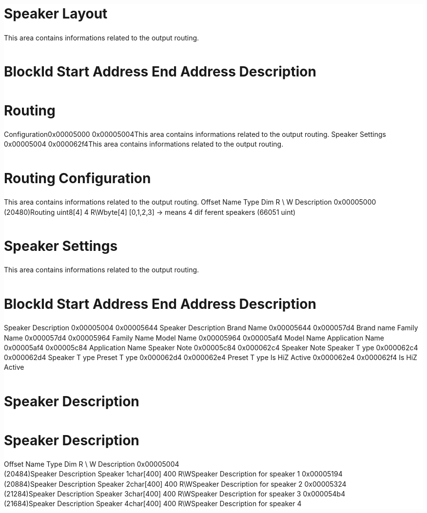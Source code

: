 # Speaker Layout
This area contains informations related to the output routing.
# BlockId Start Address End Address Description
# Routing
Configuration0x00005000 0x00005004This area contains informations related to the
output routing.
Speaker Settings 0x00005004 0x000062f4This area contains informations related to the
output routing.
# Routing Configuration
This area contains informations related to the output routing.
Offset Name Type Dim R \ W Description
0x00005000  
(20480)Routing uint8[4] 4 R\Wbyte[4] [0,1,2,3] -> means 4 dif ferent speakers (66051
uint)
# Speaker Settings
This area contains informations related to the output routing.
# BlockId Start Address End Address Description
Speaker Description 0x00005004 0x00005644 Speaker Description
Brand Name 0x00005644 0x000057d4 Brand name
Family Name 0x000057d4 0x00005964 Family Name
Model Name 0x00005964 0x00005af4 Model Name
Application Name 0x00005af4 0x00005c84 Application Name
Speaker Note 0x00005c84 0x000062c4 Speaker Note
Speaker T ype 0x000062c4 0x000062d4 Speaker T ype
Preset T ype 0x000062d4 0x000062e4 Preset T ype
Is HiZ Active 0x000062e4 0x000062f4 Is HiZ Active
# Speaker Description
# Speaker Description
Offset Name Type Dim R \ W Description
0x00005004  
(20484)Speaker Description
Speaker 1char[400] 400 R\WSpeaker Description for
speaker 1
0x00005194  
(20884)Speaker Description
Speaker 2char[400] 400 R\WSpeaker Description for
speaker 2
0x00005324  
(21284)Speaker Description
Speaker 3char[400] 400 R\WSpeaker Description for
speaker 3
0x000054b4  
(21684)Speaker Description
Speaker 4char[400] 400 R\WSpeaker Description for
speaker 4
